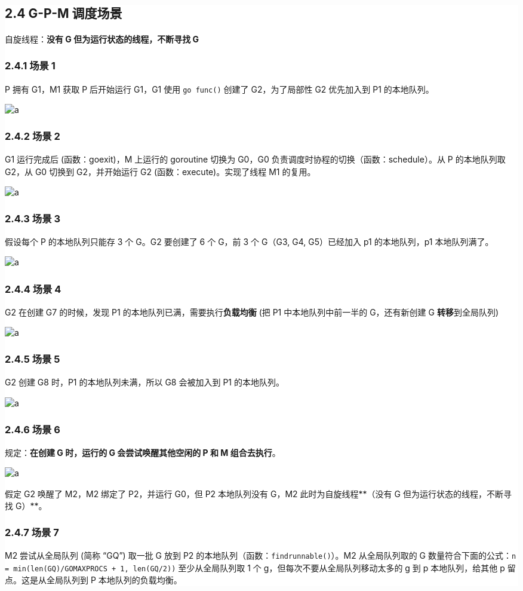

## 2.4 G-P-M 调度场景

自旋线程：**没有 G 但为运行状态的线程，不断寻找 G**



### 2.4.1 场景 1

P 拥有 G1，M1 获取 P 后开始运行 G1，G1 使用 `go func()` 创建了 G2，为了局部性 G2 优先加入到 P1 的本地队列。

![a](https://cdn.jsdelivr.net/gh/elihe2011/bedgraph@master/golang/gmp-s1.png)

### 2.4.2 场景 2

G1 运行完成后 (函数：goexit)，M 上运行的 goroutine 切换为 G0，G0 负责调度时协程的切换（函数：schedule）。从 P 的本地队列取 G2，从 G0 切换到 G2，并开始运行 G2 (函数：execute)。实现了线程 M1 的复用。

![a](https://cdn.jsdelivr.net/gh/elihe2011/bedgraph@master/golang/gmp-s2.png)

### 2.4.3 场景 3

假设每个 P 的本地队列只能存 3 个 G。G2 要创建了 6 个 G，前 3 个 G（G3, G4, G5）已经加入 p1 的本地队列，p1 本地队列满了。

![a](https://cdn.jsdelivr.net/gh/elihe2011/bedgraph@master/golang/gmp-s3.png)

### 2.4.4 场景 4

G2 在创建 G7 的时候，发现 P1 的本地队列已满，需要执行**负载均衡** (把 P1 中本地队列中前一半的 G，还有新创建 G **转移**到全局队列)

![a](https://cdn.jsdelivr.net/gh/elihe2011/bedgraph@master/golang/gmp-s4.png)

### 2.4.5 场景 5

G2 创建 G8 时，P1 的本地队列未满，所以 G8 会被加入到 P1 的本地队列。

![a](https://cdn.jsdelivr.net/gh/elihe2011/bedgraph@master/golang/gmp-s5.png)

### 2.4.6 场景 6

规定：**在创建 G 时，运行的 G 会尝试唤醒其他空闲的 P 和 M 组合去执行**。

![a](https://cdn.jsdelivr.net/gh/elihe2011/bedgraph@master/golang/gmp-s6.png)

假定 G2 唤醒了 M2，M2 绑定了 P2，并运行 G0，但 P2 本地队列没有 G，M2 此时为自旋线程**（没有 G 但为运行状态的线程，不断寻找 G）**。



### 2.4.7 场景 7

M2 尝试从全局队列 (简称 “GQ”) 取一批 G 放到 P2 的本地队列（函数：`findrunnable()`）。M2 从全局队列取的 G 数量符合下面的公式：`n = min(len(GQ)/GOMAXPROCS + 1, len(GQ/2))`
至少从全局队列取 1 个 g，但每次不要从全局队列移动太多的 g 到 p 本地队列，给其他 p 留点。这是从全局队列到 P 本地队列的负载均衡。
